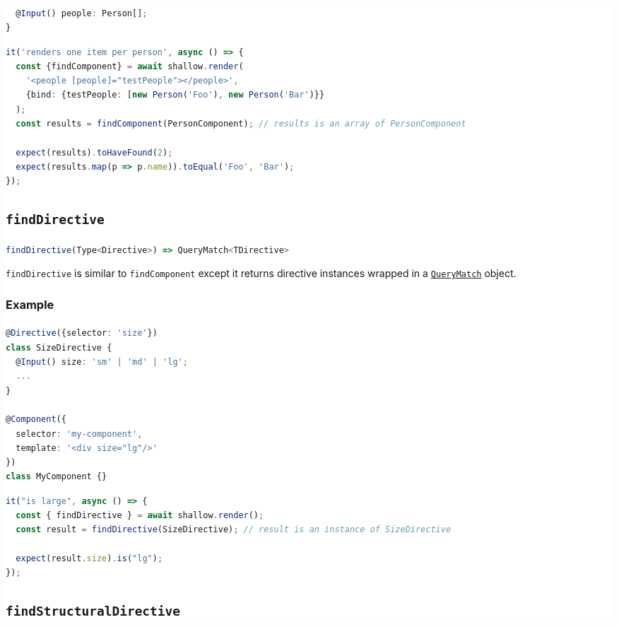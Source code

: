 ```typescript
  @Input() people: Person[];
}
```

```typescript
it('renders one item per person', async () => {
  const {findComponent} = await shallow.render(
    '<people [people]="testPeople"></people>',
    {bind: {testPeople: [new Person('Foo'), new Person('Bar')}}
  );
  const results = findComponent(PersonComponent); // results is an array of PersonComponent

  expect(results).toHaveFound(2);
  expect(results.map(p => p.name)).toEqual('Foo', 'Bar');
});
```

## `findDirective`

```typescript
findDirective(Type<Directive>) => QueryMatch<TDirective>
```

`findDirective` is similar to `findComponent` except it returns directive instances wrapped in a [`QueryMatch`](#querymatch-class) object.

### Example

```typescript
@Directive({selector: 'size'})
class SizeDirective {
  @Input() size: 'sm' | 'md' | 'lg';
  ...
}

@Component({
  selector: 'my-component',
  template: '<div size="lg"/>'
})
class MyComponent {}
```

```typescript
it("is large", async () => {
  const { findDirective } = await shallow.render();
  const result = findDirective(SizeDirective); // result is an instance of SizeDirective

  expect(result.size).is("lg");
});
```

## `findStructuralDirective`
